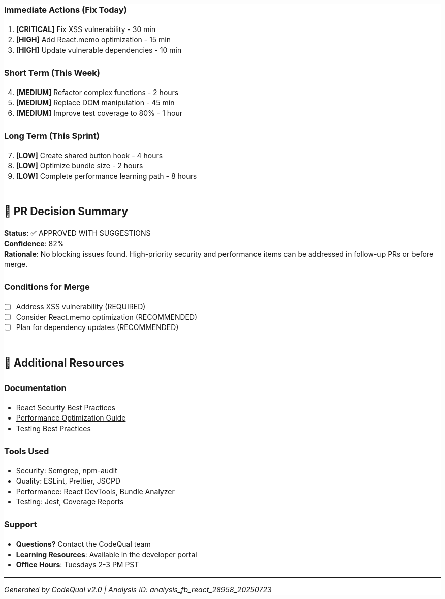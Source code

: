 ### Immediate Actions (Fix Today)
1. **[CRITICAL]** Fix XSS vulnerability - 30 min
2. **[HIGH]** Add React.memo optimization - 15 min
3. **[HIGH]** Update vulnerable dependencies - 10 min

### Short Term (This Week)  
4. **[MEDIUM]** Refactor complex functions - 2 hours
5. **[MEDIUM]** Replace DOM manipulation - 45 min
6. **[MEDIUM]** Improve test coverage to 80% - 1 hour

### Long Term (This Sprint)
7. **[LOW]** Create shared button hook - 4 hours
8. **[LOW]** Optimize bundle size - 2 hours
9. **[LOW]** Complete performance learning path - 8 hours

---

## 🔄 PR Decision Summary

**Status**: ✅ APPROVED WITH SUGGESTIONS  
**Confidence**: 82%  
**Rationale**: No blocking issues found. High-priority security and performance items can be addressed in follow-up PRs or before merge.

### Conditions for Merge
- [ ] Address XSS vulnerability (REQUIRED)
- [ ] Consider React.memo optimization (RECOMMENDED)
- [ ] Plan for dependency updates (RECOMMENDED)

---

## 📎 Additional Resources

### Documentation
- [React Security Best Practices](https://react.dev/learn/escape-hatches)
- [Performance Optimization Guide](https://react.dev/learn/render-and-commit)
- [Testing Best Practices](https://testing-library.com/docs/react-testing-library/intro/)

### Tools Used
- Security: Semgrep, npm-audit
- Quality: ESLint, Prettier, JSCPD  
- Performance: React DevTools, Bundle Analyzer
- Testing: Jest, Coverage Reports

### Support
- **Questions?** Contact the CodeQual team
- **Learning Resources**: Available in the developer portal
- **Office Hours**: Tuesdays 2-3 PM PST

---

*Generated by CodeQual v2.0 | Analysis ID: analysis_fb_react_28958_20250723*